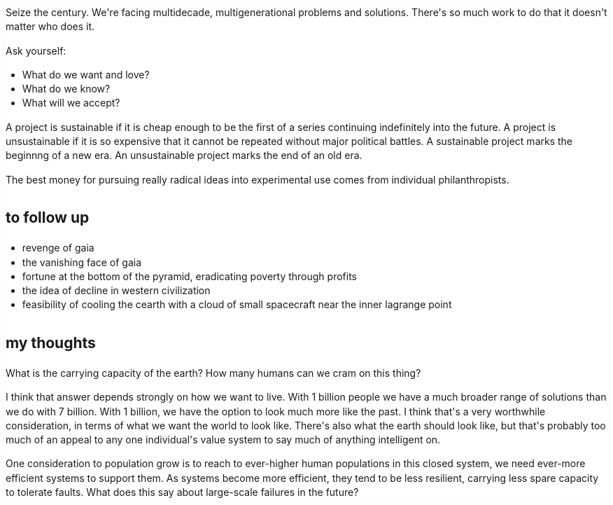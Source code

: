 Seize the century.  We're facing multidecade, multigenerational problems and solutions.  There's so much work to do that it doesn't matter who does it.

Ask yourself:

- What do we want and love?
- What do we know?
- What will we accept?

A project is sustainable if it is cheap enough to be the first of a series continuing indefinitely into the future.  A project is unsustainable if it is so expensive that it cannot be repeated without major political battles.  A sustainable project marks the beginnng of a new era.  An unsustainable project marks the end of an old era.

The best money for pursuing really radical ideas into experimental use comes from individual philanthropists.

## to follow up

- revenge of gaia
- the vanishing face of gaia
- fortune at the bottom of the pyramid, eradicating poverty through profits
- the idea of decline in western civilization
- feasibility of cooling the cearth with a cloud of small spacecraft near the inner lagrange point

## my thoughts

What is the carrying capacity of the earth?  How many humans can we cram on this thing?

I think that answer depends strongly on how we want to live.  With 1 billion people we have a much broader range of solutions than we do with 7 billion.  With 1 billion, we have the option to look much more like the past.  I think that's a very worthwhile consideration, in terms of what we want the world to look like.  There's also what the earth should look like, but that's probably too much of an appeal to any one individual's value system to say much of anything intelligent on.

One consideration to population grow is to reach to ever-higher human populations in this closed system, we need ever-more efficient systems to support them.  As systems become more efficient, they tend to be less resilient, carrying less spare capacity to tolerate faults.  What does this say about large-scale failures in the future?

